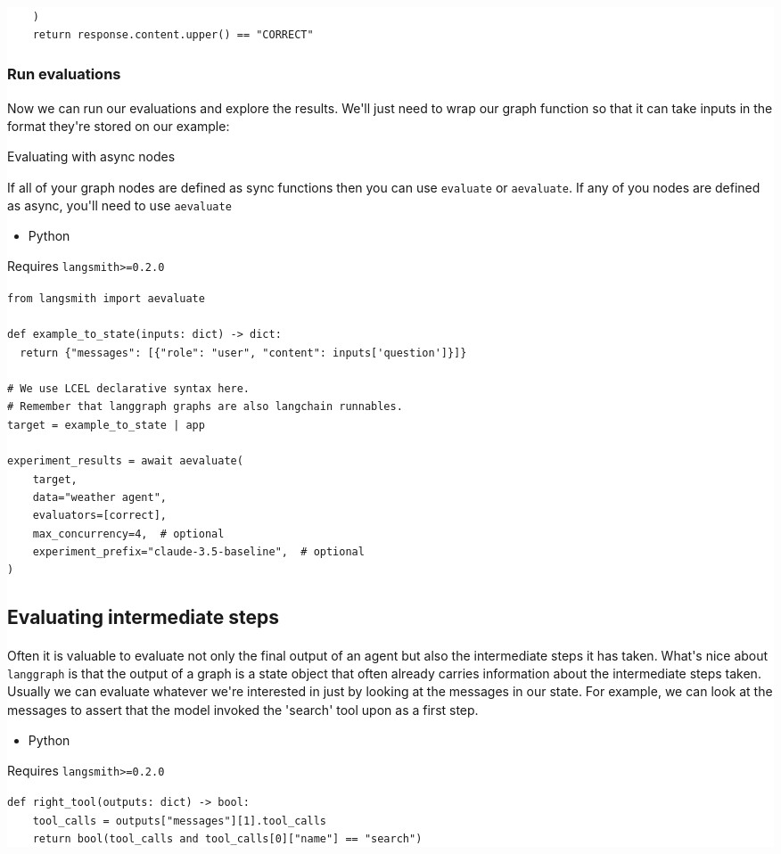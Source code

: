         )  
        return response.content.upper() == "CORRECT"  
    

### Run evaluations​

Now we can run our evaluations and explore the results. We'll just need to wrap our graph function so that it can take inputs in the format they're stored on our example:

Evaluating with async nodes

If all of your graph nodes are defined as sync functions then you can use `evaluate` or `aevaluate`. If any of you nodes are defined as async, you'll need to use `aevaluate`

  * Python

Requires `langsmith>=0.2.0`
    
    
    from langsmith import aevaluate  
      
    def example_to_state(inputs: dict) -> dict:  
      return {"messages": [{"role": "user", "content": inputs['question']}]}  
      
    # We use LCEL declarative syntax here.  
    # Remember that langgraph graphs are also langchain runnables.  
    target = example_to_state | app  
      
    experiment_results = await aevaluate(  
        target,  
        data="weather agent",  
        evaluators=[correct],  
        max_concurrency=4,  # optional  
        experiment_prefix="claude-3.5-baseline",  # optional  
    )  
    

## Evaluating intermediate steps​

Often it is valuable to evaluate not only the final output of an agent but also the intermediate steps it has taken. What's nice about `langgraph` is that the output of a graph is a state object that often already carries information about the intermediate steps taken. Usually we can evaluate whatever we're interested in just by looking at the messages in our state. For example, we can look at the messages to assert that the model invoked the 'search' tool upon as a first step.

  * Python

Requires `langsmith>=0.2.0`
    
    
    def right_tool(outputs: dict) -> bool:  
        tool_calls = outputs["messages"][1].tool_calls  
        return bool(tool_calls and tool_calls[0]["name"] == "search")  
      